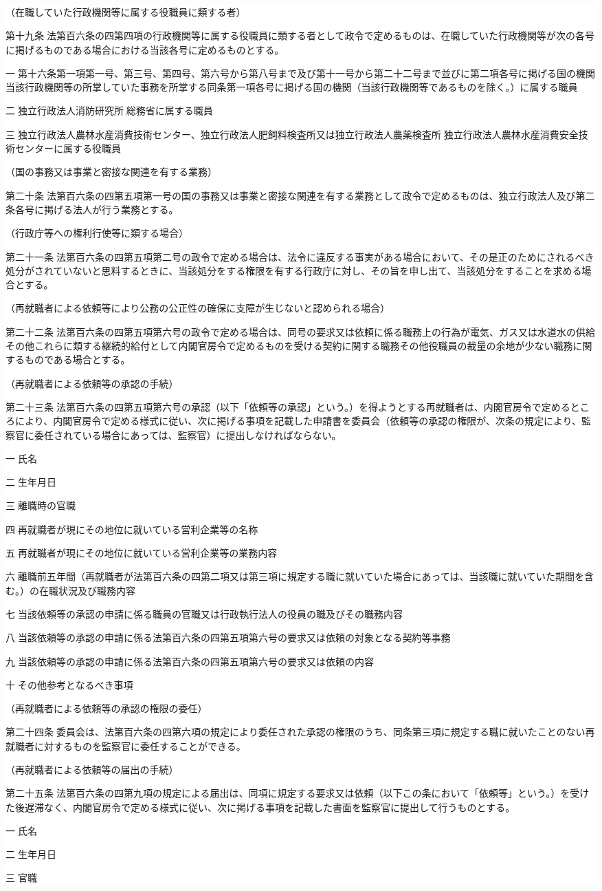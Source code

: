 （在職していた行政機関等に属する役職員に類する者）

第十九条 法第百六条の四第四項の行政機関等に属する役職員に類する者として政令で定めるものは、在職していた行政機関等が次の各号に掲げるものである場合における当該各号に定めるものとする。

一 第十六条第一項第一号、第三号、第四号、第六号から第八号まで及び第十一号から第二十二号まで並びに第二項各号に掲げる国の機関 当該行政機関等の所掌していた事務を所掌する同条第一項各号に掲げる国の機関（当該行政機関等であるものを除く。）に属する職員

二 独立行政法人消防研究所 総務省に属する職員

三 独立行政法人農林水産消費技術センター、独立行政法人肥飼料検査所又は独立行政法人農薬検査所 独立行政法人農林水産消費安全技術センターに属する役職員

（国の事務又は事業と密接な関連を有する業務）

第二十条 法第百六条の四第五項第一号の国の事務又は事業と密接な関連を有する業務として政令で定めるものは、独立行政法人及び第二条各号に掲げる法人が行う業務とする。

（行政庁等への権利行使等に類する場合）

第二十一条 法第百六条の四第五項第二号の政令で定める場合は、法令に違反する事実がある場合において、その是正のためにされるべき処分がされていないと思料するときに、当該処分をする権限を有する行政庁に対し、その旨を申し出て、当該処分をすることを求める場合とする。

（再就職者による依頼等により公務の公正性の確保に支障が生じないと認められる場合）

第二十二条 法第百六条の四第五項第六号の政令で定める場合は、同号の要求又は依頼に係る職務上の行為が電気、ガス又は水道水の供給その他これらに類する継続的給付として内閣官房令で定めるものを受ける契約に関する職務その他役職員の裁量の余地が少ない職務に関するものである場合とする。

（再就職者による依頼等の承認の手続）

第二十三条 法第百六条の四第五項第六号の承認（以下「依頼等の承認」という。）を得ようとする再就職者は、内閣官房令で定めるところにより、内閣官房令で定める様式に従い、次に掲げる事項を記載した申請書を委員会（依頼等の承認の権限が、次条の規定により、監察官に委任されている場合にあっては、監察官）に提出しなければならない。

一 氏名

二 生年月日

三 離職時の官職

四 再就職者が現にその地位に就いている営利企業等の名称

五 再就職者が現にその地位に就いている営利企業等の業務内容

六 離職前五年間（再就職者が法第百六条の四第二項又は第三項に規定する職に就いていた場合にあっては、当該職に就いていた期間を含む。）の在職状況及び職務内容

七 当該依頼等の承認の申請に係る職員の官職又は行政執行法人の役員の職及びその職務内容

八 当該依頼等の承認の申請に係る法第百六条の四第五項第六号の要求又は依頼の対象となる契約等事務

九 当該依頼等の承認の申請に係る法第百六条の四第五項第六号の要求又は依頼の内容

十 その他参考となるべき事項

（再就職者による依頼等の承認の権限の委任）

第二十四条 委員会は、法第百六条の四第六項の規定により委任された承認の権限のうち、同条第三項に規定する職に就いたことのない再就職者に対するものを監察官に委任することができる。

（再就職者による依頼等の届出の手続）

第二十五条 法第百六条の四第九項の規定による届出は、同項に規定する要求又は依頼（以下この条において「依頼等」という。）を受けた後遅滞なく、内閣官房令で定める様式に従い、次に掲げる事項を記載した書面を監察官に提出して行うものとする。

一 氏名

二 生年月日

三 官職
